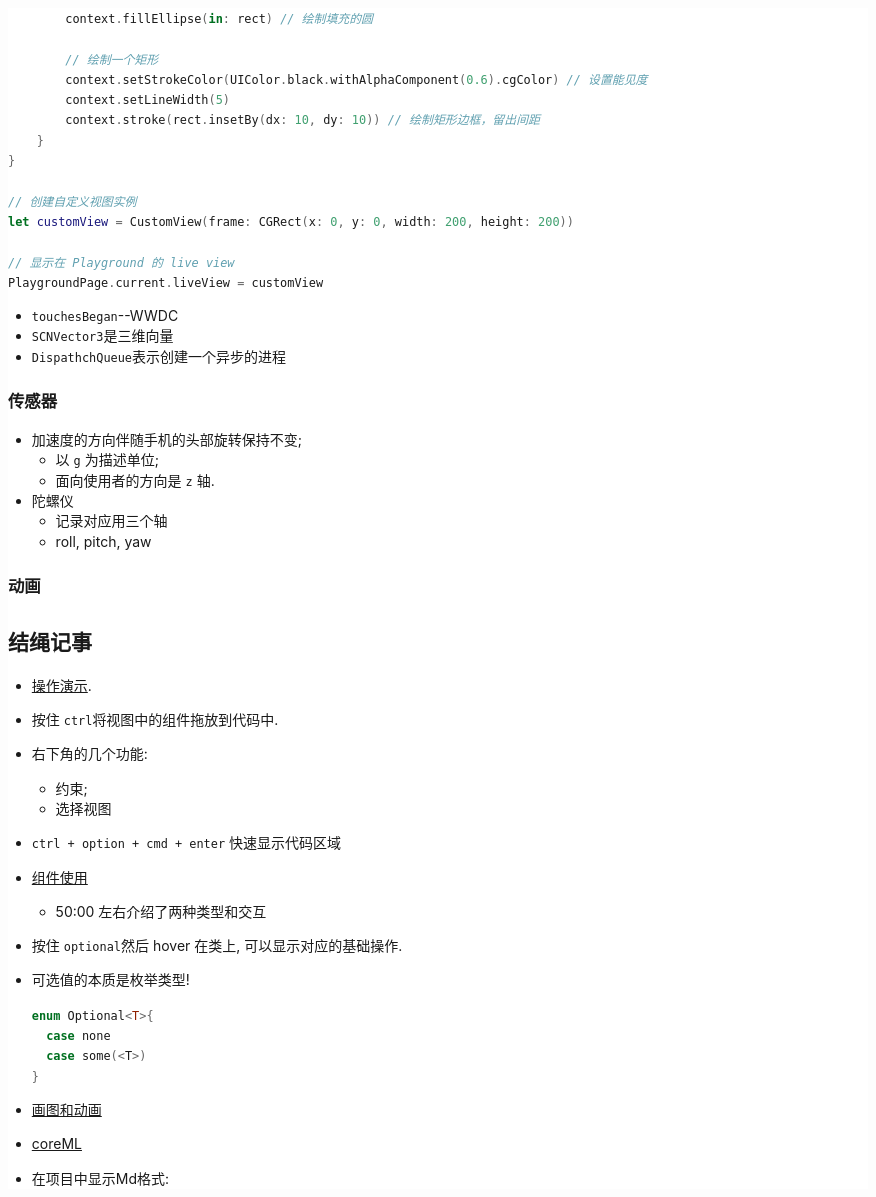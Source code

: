 ```swift
        context.fillEllipse(in: rect) // 绘制填充的圆

        // 绘制一个矩形
        context.setStrokeColor(UIColor.black.withAlphaComponent(0.6).cgColor) // 设置能见度
        context.setLineWidth(5)
        context.stroke(rect.insetBy(dx: 10, dy: 10)) // 绘制矩形边框，留出间距
    }
}

// 创建自定义视图实例
let customView = CustomView(frame: CGRect(x: 0, y: 0, width: 200, height: 200))

// 显示在 Playground 的 live view
PlaygroundPage.current.liveView = customView

```

- `touchesBegan`--WWDC
- `SCNVector3`是三维向量
- `DispathchQueue`表示创建一个异步的进程

### 传感器

- 加速度的方向伴随手机的头部旋转保持不变;
  - 以 `g` 为描述单位;
  - 面向使用者的方向是 `z` 轴.
- 陀螺仪
  - 记录对应用三个轴
  - roll, pitch, yaw

### 动画

## 结绳记事

- [操作演示](https://www.icourse163.org/learn/ZJU-1450024180?tid=1474143513#/learn/content?type=detail&id=1262245274&cid=1299836384&contentid=1217938866).
- 按住 `ctrl`将视图中的组件拖放到代码中.
- 右下角的几个功能:

  - 约束;
  - 选择视图
- `ctrl + option + cmd + enter` 快速显示代码区域
- [组件使用](https://www.icourse163.org/learn/ZJU-1450024180?tid=1474143513#/learn/content?type=detail&id=1262245274&cid=1299836386&contentid=1217092922)

  - 50:00 左右介绍了两种类型和交互
- 按住 `optional`然后 hover 在类上, 可以显示对应的基础操作.
- 可选值的本质是枚举类型!

  ```swift
  enum Optional<T>{
    case none
    case some(<T>)
  }
  ```
- [画图和动画](https://www.icourse163.org/learn/ZJU-1450024180?tid=1474143513#/learn/content?type=detail&id=1262245305&sm=1)
- [coreML](https://www.icourse163.org/learn/ZJU-1450024180?tid=1474143513#/learn/content?type=detail&id=1262245309&sm=1)
- 在项目中显示Md格式:
